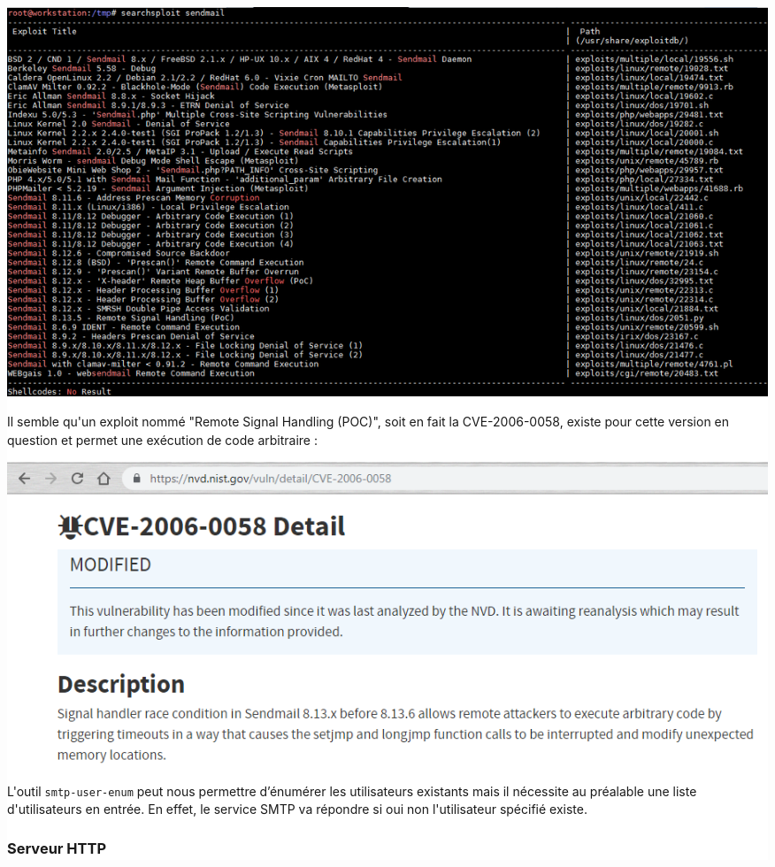 ![](../../../.gitbook/assets/56c1e964f0838614c49a8051485bb890.png)

Il semble qu'un exploit nommé "Remote Signal Handling \(POC\)", soit en fait la CVE-2006-0058, existe pour cette version en question et permet une exécution de code arbitraire :

![](../../../.gitbook/assets/e51eaeeb7d5d3835190a8da19c7e2414.png)

L'outil `smtp-user-enum` peut nous permettre d’énumérer les utilisateurs existants mais il nécessite au préalable une liste d'utilisateurs en entrée. En effet, le service SMTP va répondre si oui non l'utilisateur spécifié existe. 

### Serveur HTTP
